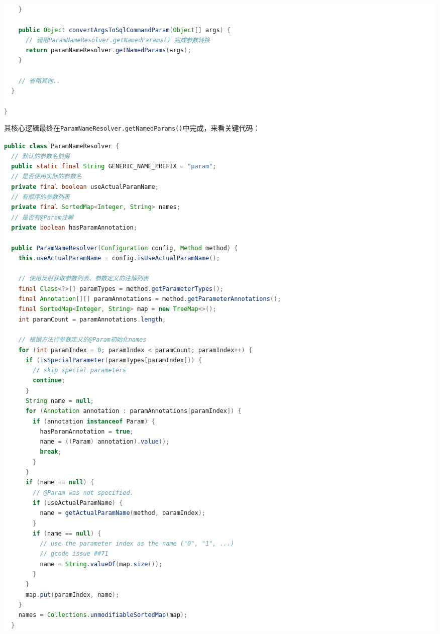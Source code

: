 ```java
    }

    public Object convertArgsToSqlCommandParam(Object[] args) {
      // 调用ParamNameResolver.getNamedParams() 完成参数转换
      return paramNameResolver.getNamedParams(args);
    }

    // 省略其他..
  }

}
```

其核心逻辑最终在`ParamNameResolver.getNamedParams()`中完成，来看关键代码：

```java
public class ParamNameResolver {
  // 默认的参数名前缀
  public static final String GENERIC_NAME_PREFIX = "param";
  // 是否使用实际的参数名
  private final boolean useActualParamName;
  // 有顺序的参数列表
  private final SortedMap<Integer, String> names;
  // 是否有@Param注解
  private boolean hasParamAnnotation;

  public ParamNameResolver(Configuration config, Method method) {
    this.useActualParamName = config.isUseActualParamName();

    // 使用反射获取参数列表、参数定义的注解列表
    final Class<?>[] paramTypes = method.getParameterTypes();
    final Annotation[][] paramAnnotations = method.getParameterAnnotations();
    final SortedMap<Integer, String> map = new TreeMap<>();
    int paramCount = paramAnnotations.length;

    // 根据方法行参数定义的@Param初始化names
    for (int paramIndex = 0; paramIndex < paramCount; paramIndex++) {
      if (isSpecialParameter(paramTypes[paramIndex])) {
        // skip special parameters
        continue;
      }
      String name = null;
      for (Annotation annotation : paramAnnotations[paramIndex]) {
        if (annotation instanceof Param) {
          hasParamAnnotation = true;
          name = ((Param) annotation).value();
          break;
        }
      }
      if (name == null) {
        // @Param was not specified.
        if (useActualParamName) {
          name = getActualParamName(method, paramIndex);
        }
        if (name == null) {
          // use the parameter index as the name ("0", "1", ...)
          // gcode issue ##71
          name = String.valueOf(map.size());
        }
      }
      map.put(paramIndex, name);
    }
    names = Collections.unmodifiableSortedMap(map);
  }
```

[a8853c06-243c-47d4-a52b-4e554adc86fa.png]: https://wenzewoo-cdn.oss-cn-chengdu.aliyuncs.com/images/20210813/a8853c06-243c-47d4-a52b-4e554adc86fa.png?x-oss-process=image/auto-orient,1/interlace,1/quality,q_70/format,jpg
[ec5eb69c-b3d2-4a32-b6f6-2f5af2a9ee99.png]: https://wenzewoo-cdn.oss-cn-chengdu.aliyuncs.com/images/20210813/ec5eb69c-b3d2-4a32-b6f6-2f5af2a9ee99.png?x-oss-process=image/auto-orient,1/interlace,1/quality,q_70/format,jpg
[c4d705cf-5da8-4956-b0e9-899eff0b3dd6.png]: https://wenzewoo-cdn.oss-cn-chengdu.aliyuncs.com/images/20210813/c4d705cf-5da8-4956-b0e9-899eff0b3dd6.png?x-oss-process=image/auto-orient,1/interlace,1/quality,q_70/format,jpg
[b02ebdf6-03e8-4870-87e6-17c01d2928a0.png]: https://wenzewoo-cdn.oss-cn-chengdu.aliyuncs.com/images/20210813/b02ebdf6-03e8-4870-87e6-17c01d2928a0.png?x-oss-process=image/auto-orient,1/interlace,1/quality,q_70/format,jpg
[d1f04d07-41f1-4fae-bff8-3c9356268fe3.png]: https://wenzewoo-cdn.oss-cn-chengdu.aliyuncs.com/images/20210813/d1f04d07-41f1-4fae-bff8-3c9356268fe3.png?x-oss-process=image/auto-orient,1/interlace,1/quality,q_70/format,jpg
[741537a9-9c30-43f3-8bed-a68678df2467.png]: https://wenzewoo-cdn.oss-cn-chengdu.aliyuncs.com/images/20210813/741537a9-9c30-43f3-8bed-a68678df2467.png?x-oss-process=image/auto-orient,1/interlace,1/quality,q_70/format,jpg
[8cc153f2-c41f-4015-9778-d9e97ca866b6.png]: https://wenzewoo-cdn.oss-cn-chengdu.aliyuncs.com/images/20210813/8cc153f2-c41f-4015-9778-d9e97ca866b6.png?x-oss-process=image/auto-orient,1/interlace,1/quality,q_70/format,jpg
[b5de6e5e-2d4a-465a-8875-e50cf9bc2acf.png]: https://wenzewoo-cdn.oss-cn-chengdu.aliyuncs.com/images/20210813/b5de6e5e-2d4a-465a-8875-e50cf9bc2acf.png?x-oss-process=image/auto-orient,1/interlace,1/quality,q_70/format,jpg
[2b667aaf-b73f-463e-9c64-23b4e5a9e127.png]: https://wenzewoo-cdn.oss-cn-chengdu.aliyuncs.com/images/20210813/2b667aaf-b73f-463e-9c64-23b4e5a9e127.png?x-oss-process=image/auto-orient,1/interlace,1/quality,q_70/format,jpg
[663fb842-97cc-454d-a190-8748baca2844.png]: https://wenzewoo-cdn.oss-cn-chengdu.aliyuncs.com/images/20210813/663fb842-97cc-454d-a190-8748baca2844.png?x-oss-process=image/auto-orient,1/interlace,1/quality,q_70/format,jpg
[a51c91a0-1cc8-4754-a90a-f5acee470adf.png]: https://wenzewoo-cdn.oss-cn-chengdu.aliyuncs.com/images/20210813/a51c91a0-1cc8-4754-a90a-f5acee470adf.png?x-oss-process=image/auto-orient,1/interlace,1/quality,q_70/format,jpg
[e5581c37-b359-4cdd-a0f7-2a6a629b667f.png]: https://wenzewoo-cdn.oss-cn-chengdu.aliyuncs.com/images/20210813/e5581c37-b359-4cdd-a0f7-2a6a629b667f.png?x-oss-process=image/auto-orient,1/interlace,1/quality,q_70/format,jpg
[bc50523b-9e8c-453c-9f04-f4752d25faef.png]: https://wenzewoo-cdn.oss-cn-chengdu.aliyuncs.com/images/20210813/bc50523b-9e8c-453c-9f04-f4752d25faef.png?x-oss-process=image/auto-orient,1/interlace,1/quality,q_70/format,jpg
[848189af-957f-443b-8185-8555f9a3e590.png]: https://wenzewoo-cdn.oss-cn-chengdu.aliyuncs.com/images/20210813/848189af-957f-443b-8185-8555f9a3e590.png?x-oss-process=image/auto-orient,1/interlace,1/quality,q_70/format,jpg
[661085a3-7e15-46d0-8578-ddfc71622840.png]: https://wenzewoo-cdn.oss-cn-chengdu.aliyuncs.com/images/20210813/661085a3-7e15-46d0-8578-ddfc71622840.png?x-oss-process=image/auto-orient,1/interlace,1/quality,q_70/format,jpg
[c1a63c57-52c6-476d-8d83-dafa38a2d73a.png]: https://wenzewoo-cdn.oss-cn-chengdu.aliyuncs.com/images/20210813/c1a63c57-52c6-476d-8d83-dafa38a2d73a.png?x-oss-process=image/auto-orient,1/interlace,1/quality,q_70/format,jpg
[1cde291e-87ac-43bc-ae9c-e03f09ed18b5.png]: https://wenzewoo-cdn.oss-cn-chengdu.aliyuncs.com/images/20210813/1cde291e-87ac-43bc-ae9c-e03f09ed18b5.png?x-oss-process=image/auto-orient,1/interlace,1/quality,q_70/format,jpg